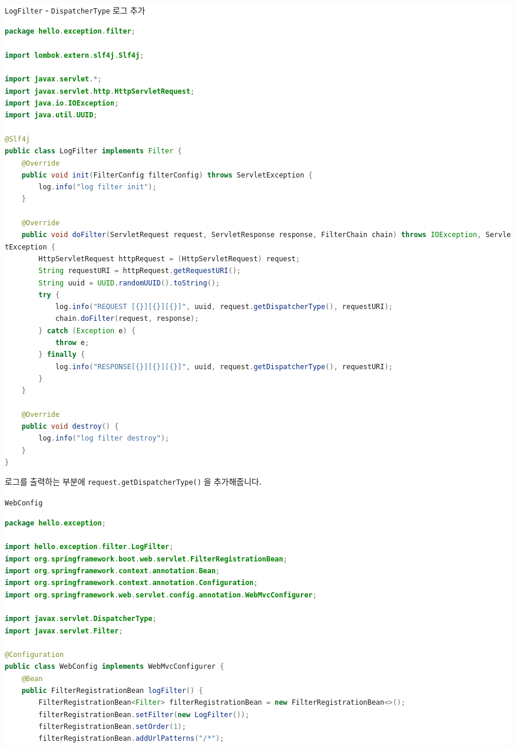 `LogFilter` - `DispatcherType` 로그 추가

```java
package hello.exception.filter;

import lombok.extern.slf4j.Slf4j;

import javax.servlet.*;
import javax.servlet.http.HttpServletRequest;
import java.io.IOException;
import java.util.UUID;

@Slf4j
public class LogFilter implements Filter {
    @Override
    public void init(FilterConfig filterConfig) throws ServletException {
        log.info("log filter init");
    }

    @Override
    public void doFilter(ServletRequest request, ServletResponse response, FilterChain chain) throws IOException, ServletException {
        HttpServletRequest httpRequest = (HttpServletRequest) request;
        String requestURI = httpRequest.getRequestURI();
        String uuid = UUID.randomUUID().toString();
        try {
            log.info("REQUEST [{}][{}][{}]", uuid, request.getDispatcherType(), requestURI);
            chain.doFilter(request, response);
        } catch (Exception e) {
            throw e;
        } finally {
            log.info("RESPONSE[{}][{}][{}]", uuid, request.getDispatcherType(), requestURI);
        }
    }

    @Override
    public void destroy() {
        log.info("log filter destroy");
    }
}
```

로그를 출력하는 부분에 `request.getDispatcherType()` 을 추가해줍니다.

`WebConfig`

```java
package hello.exception;

import hello.exception.filter.LogFilter;
import org.springframework.boot.web.servlet.FilterRegistrationBean;
import org.springframework.context.annotation.Bean;
import org.springframework.context.annotation.Configuration;
import org.springframework.web.servlet.config.annotation.WebMvcConfigurer;

import javax.servlet.DispatcherType;
import javax.servlet.Filter;

@Configuration
public class WebConfig implements WebMvcConfigurer {
    @Bean
    public FilterRegistrationBean logFilter() {
        FilterRegistrationBean<Filter> filterRegistrationBean = new FilterRegistrationBean<>();
        filterRegistrationBean.setFilter(new LogFilter());
        filterRegistrationBean.setOrder(1);
        filterRegistrationBean.addUrlPatterns("/*");
```